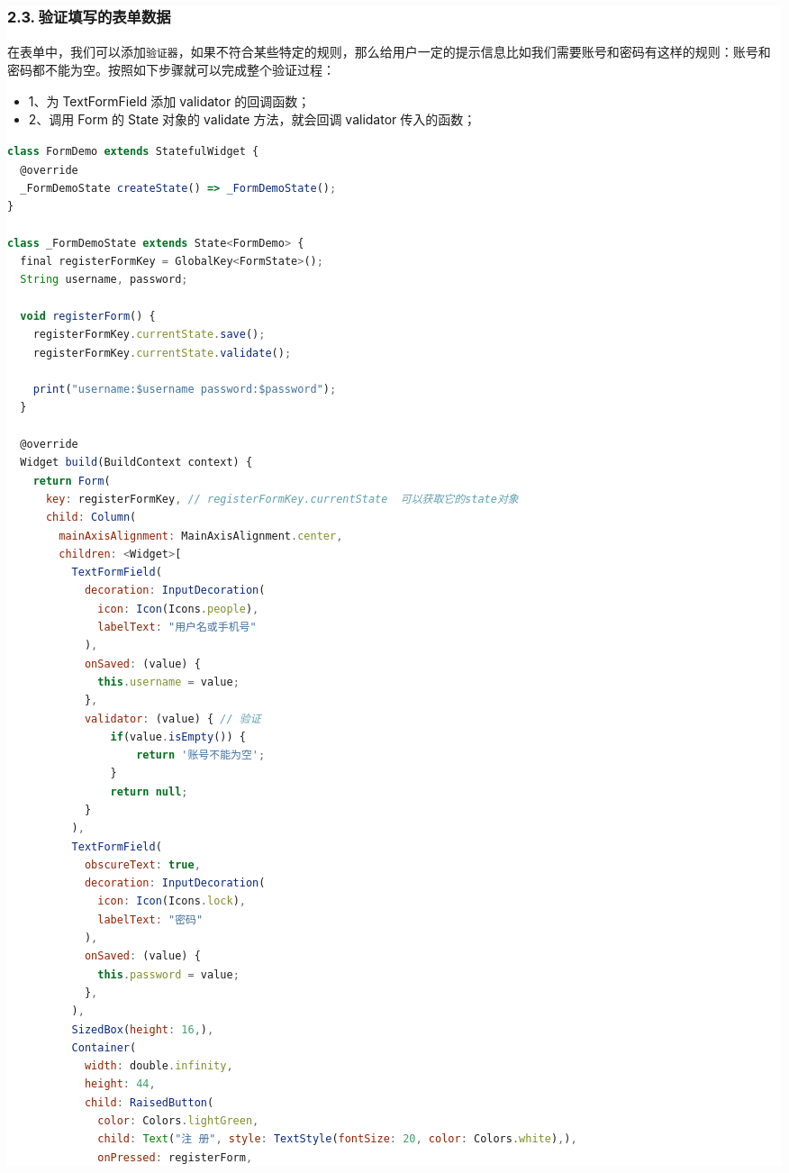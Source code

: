 ### 2.3. 验证填写的表单数据

在表单中，我们可以添加`验证器`，如果不符合某些特定的规则，那么给用户一定的提示信息比如我们需要账号和密码有这样的规则：账号和密码都不能为空。按照如下步骤就可以完成整个验证过程：

- 1、为 TextFormField 添加 validator 的回调函数；
- 2、调用 Form 的 State 对象的 validate 方法，就会回调 validator 传入的函数；

```js
class FormDemo extends StatefulWidget {
  @override
  _FormDemoState createState() => _FormDemoState();
}

class _FormDemoState extends State<FormDemo> {
  final registerFormKey = GlobalKey<FormState>();
  String username, password;

  void registerForm() {
    registerFormKey.currentState.save();
    registerFormKey.currentState.validate();

    print("username:$username password:$password");
  }

  @override
  Widget build(BuildContext context) {
    return Form(
      key: registerFormKey, // registerFormKey.currentState  可以获取它的state对象
      child: Column(
        mainAxisAlignment: MainAxisAlignment.center,
        children: <Widget>[
          TextFormField(
            decoration: InputDecoration(
              icon: Icon(Icons.people),
              labelText: "用户名或手机号"
            ),
            onSaved: (value) {
              this.username = value;
            },
            validator: (value) { // 验证
                if(value.isEmpty()) {
                    return '账号不能为空';
                }
                return null;
            }
          ),
          TextFormField(
            obscureText: true,
            decoration: InputDecoration(
              icon: Icon(Icons.lock),
              labelText: "密码"
            ),
            onSaved: (value) {
              this.password = value;
            },
          ),
          SizedBox(height: 16,),
          Container(
            width: double.infinity,
            height: 44,
            child: RaisedButton(
              color: Colors.lightGreen,
              child: Text("注 册", style: TextStyle(fontSize: 20, color: Colors.white),),
              onPressed: registerForm,
```